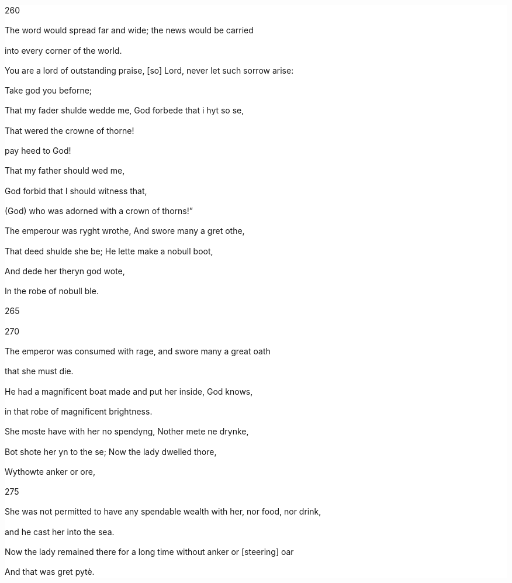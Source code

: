 <p>260</p>
</td>
<td>
<p>The word would spread far and wide; the news would be carried</p>
<p>into every corner of the world.</p>
<p>You are a lord of outstanding praise, [so] Lord, never let such sorrow arise:</p>
</td>
</tr>
<tr>
<td>
<p>Take god you beforne;</p>
<p>That my fader shulde wedde me, God forbede that i hyt so se,</p>
<p>That wered the crowne of thorne!</p>
</td>
<td>

</td>
<td>
<p>pay heed to God!</p>
<p>That my father should wed me,</p>
<p>God forbid that I should witness that,</p>
<p>(God) who was adorned with a crown of thorns!”</p>
</td>
</tr>
<tr>
<td>
<p>The emperour was ryght wrothe, And swore many a gret othe,</p>
<p>That deed shulde she be; He lette make a nobull boot,</p>
<p>And dede her theryn god wote,</p>
<p>In the robe of nobull ble.</p>
</td>
<td>
<p>265</p>

<p>270</p>
</td>
<td>
<p>The emperor was consumed with rage, and swore many a great oath</p>
<p>that she must die.</p>
<p>He had a magnificent boat made and put her inside, God knows,</p>
<p>in that robe of magnificent brightness.</p>
</td>
</tr>
<tr>
<td>
<p>She moste have with her no spendyng, Nother mete ne drynke,</p>
<p>Bot shote her yn to the se; Now the lady dwelled thore,</p>
<p>Wythowte anker or ore,</p>
</td>
<td>

<p>275</p>
</td>
<td>
<p>She was not permitted to have any spendable wealth with her, nor food, nor drink,</p>
<p>and he cast her into the sea.</p>
<p>Now the lady remained there for a long time without anker or [steering] oar</p>
</td>
</tr>
<tr>
<td>
<p>And that was gret pytè.</p>
</td>
<td>
